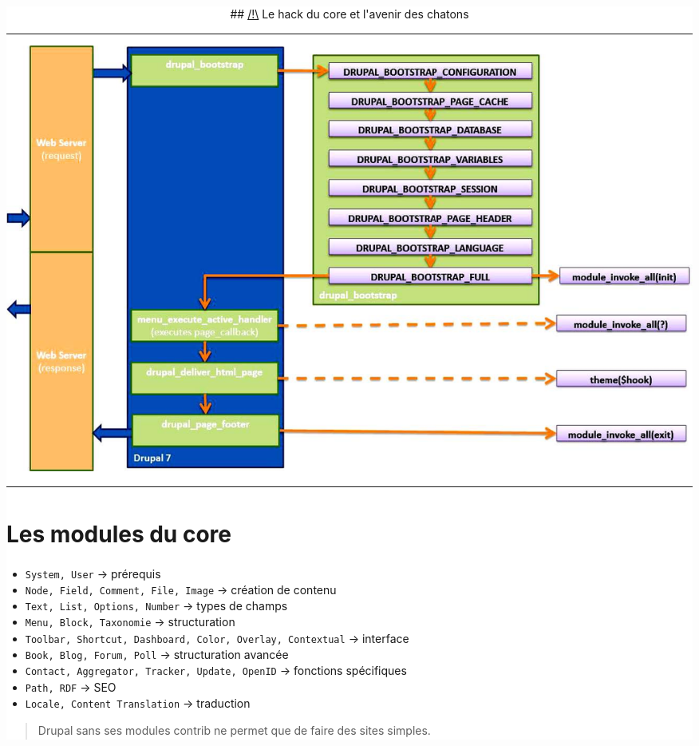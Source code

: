 <center>
## <u>/!\</u> Le hack du core et l'avenir des chatons
</center>

--------------------------------------------------------------------------------

<img src="img/lifecycle.jpg" class="single-image"/>

--------------------------------------------------------------------------------

# Les modules du core

  * `System, User` -> prérequis
  * `Node, Field, Comment, File, Image` -> création de contenu
  * `Text, List, Options, Number` -> types de champs
  * `Menu, Block, Taxonomie` -> structuration
  * `Toolbar, Shortcut, Dashboard, Color, Overlay, Contextual` -> interface
  * `Book, Blog, Forum, Poll` -> structuration avancée
  * `Contact, Aggregator, Tracker, Update, OpenID` -> fonctions spécifiques
  * `Path, RDF` -> SEO
  * `Locale, Content Translation` -> traduction

> Drupal sans ses modules contrib ne permet que de faire des sites simples.
